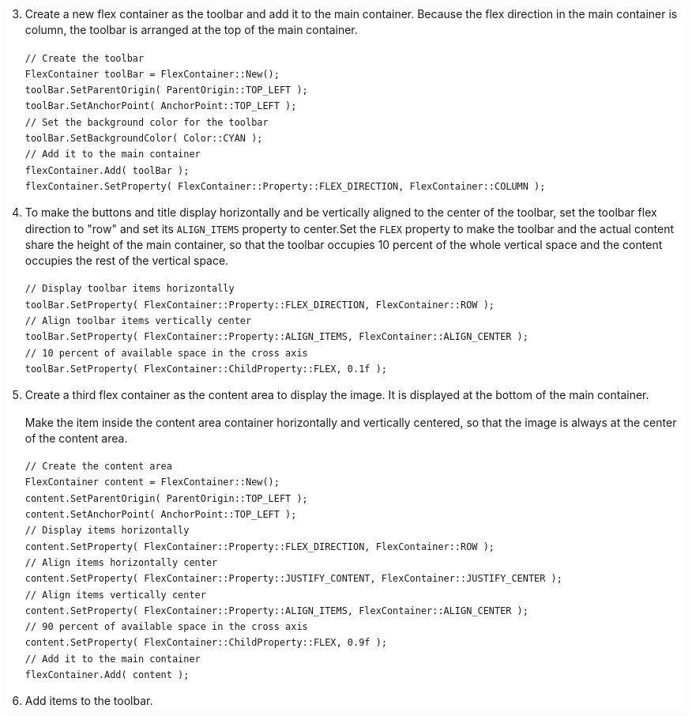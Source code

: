 3. Create a new flex container as the toolbar and add it to the main container. Because the flex direction in the main container is column, the toolbar is arranged at the top of the main container.

   ```
   // Create the toolbar
   FlexContainer toolBar = FlexContainer::New();
   toolBar.SetParentOrigin( ParentOrigin::TOP_LEFT );
   toolBar.SetAnchorPoint( AnchorPoint::TOP_LEFT );
   // Set the background color for the toolbar
   toolBar.SetBackgroundColor( Color::CYAN );
   // Add it to the main container
   flexContainer.Add( toolBar );
   flexContainer.SetProperty( FlexContainer::Property::FLEX_DIRECTION, FlexContainer::COLUMN );
   ```

4. To make the buttons and title display horizontally and be vertically aligned to the center of the toolbar, set the toolbar flex direction to "row" and set its `ALIGN_ITEMS` property to center.Set the `FLEX` property to make the toolbar and the actual content share the height of the main container, so that the toolbar occupies 10 percent of the whole vertical space and the content occupies the rest of the vertical space.

    ```
    // Display toolbar items horizontally
    toolBar.SetProperty( FlexContainer::Property::FLEX_DIRECTION, FlexContainer::ROW );
    // Align toolbar items vertically center
    toolBar.SetProperty( FlexContainer::Property::ALIGN_ITEMS, FlexContainer::ALIGN_CENTER );
    // 10 percent of available space in the cross axis
    toolBar.SetProperty( FlexContainer::ChildProperty::FLEX, 0.1f );
    ```

5. Create a third flex container as the content area to display the image. It is displayed at the bottom of the main container.

   Make the item inside the content area container horizontally and vertically centered, so that the image is always at the center of the content area.

   ```
   // Create the content area
   FlexContainer content = FlexContainer::New();
   content.SetParentOrigin( ParentOrigin::TOP_LEFT );
   content.SetAnchorPoint( AnchorPoint::TOP_LEFT );
   // Display items horizontally
   content.SetProperty( FlexContainer::Property::FLEX_DIRECTION, FlexContainer::ROW );
   // Align items horizontally center
   content.SetProperty( FlexContainer::Property::JUSTIFY_CONTENT, FlexContainer::JUSTIFY_CENTER );
   // Align items vertically center
   content.SetProperty( FlexContainer::Property::ALIGN_ITEMS, FlexContainer::ALIGN_CENTER );
   // 90 percent of available space in the cross axis
   content.SetProperty( FlexContainer::ChildProperty::FLEX, 0.9f );
   // Add it to the main container
   flexContainer.Add( content );
   ```

6. Add items to the toolbar.
